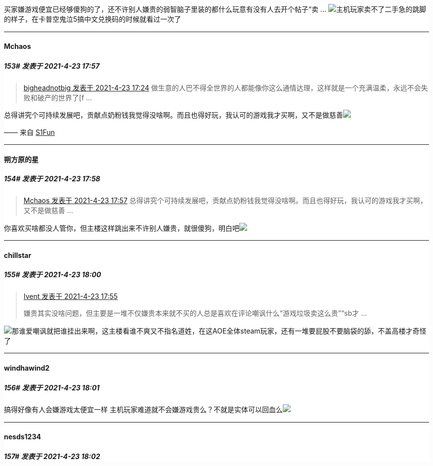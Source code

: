 买家嫌游戏便宜已经够傻狗的了，还不许别人嫌贵的弱智脑子里装的都什么玩意有没有人去开个帖子“卖 ...</blockquote>
<img src="https://static.saraba1st.com/image/smiley/face2017/067.png" referrerpolicy="no-referrer">主机玩家卖不了二手急的跳脚的样子，在卡普空鬼泣5搞中文兑换码的时候就看过一次了


*****

####  Mchaos  
##### 153#       发表于 2021-4-23 17:57


<blockquote><a href="httphttps://bbs.saraba1st.com/2b/forum.php?mod=redirect&amp;goto=findpost&amp;pid=51036865&amp;ptid=2000599" target="_blank">bigheadnotbig 发表于 2021-4-23 17:24</a>
做生意的人巴不得全世界的人都能像你这么通情达理，这样就是一个充满温柔，永远不会失败和破产的世界了[f ...</blockquote>
总得讲究个可持续发展吧，贡献点奶粉钱我觉得没啥啊。而且也得好玩，我认可的游戏我才买啊，又不是做慈善<img src="https://static.saraba1st.com/image/smiley/face2017/002.png" referrerpolicy="no-referrer">

—— 来自 [S1Fun](https://s1fun.koalcat.com)


*****

####  朔方原的星  
##### 154#       发表于 2021-4-23 17:58


<blockquote><a href="httphttps://bbs.saraba1st.com/2b/forum.php?mod=redirect&amp;goto=findpost&amp;pid=51037281&amp;ptid=2000599" target="_blank">Mchaos 发表于 2021-4-23 17:57</a>
总得讲究个可持续发展吧，贡献点奶粉钱我觉得没啥啊。而且也得好玩，我认可的游戏我才买啊，又不是做慈善 ...</blockquote>
你喜欢买啥都没人管你，但主楼这样跳出来不许别人嫌贵，就很傻狗，明白吧<img src="https://static.saraba1st.com/image/smiley/face2017/067.png" referrerpolicy="no-referrer">


*****

####  chillstar  
##### 155#       发表于 2021-4-23 18:00


<blockquote><a href="httphttps://bbs.saraba1st.com/2b/forum.php?mod=redirect&amp;goto=findpost&amp;pid=51037250&amp;ptid=2000599" target="_blank">Ivent 发表于 2021-4-23 17:55</a>

嫌贵其实没啥问题，但主要是一堆不仅嫌贵本来就不买的人总是喜欢在评论嘲讽什么“游戏垃圾卖这么贵”“sb才 ...</blockquote>
<img src="https://static.saraba1st.com/image/smiley/face2017/065.png" referrerpolicy="no-referrer">那谁爱嘲讽就把谁挂出来啊，这主楼看谁不爽又不指名道姓，在这AOE全体steam玩家，还有一堆要屁股不要脑袋的舔，不盖高楼才奇怪了


*****

####  windhawind2  
##### 156#       发表于 2021-4-23 18:01


搞得好像有人会嫌游戏太便宜一样 主机玩家难道就不会嫌游戏贵么？不就是实体可以回血么<img src="https://static.saraba1st.com/image/smiley/face2017/009.gif" referrerpolicy="no-referrer">


*****

####  nesds1234  
##### 157#       发表于 2021-4-23 18:02
